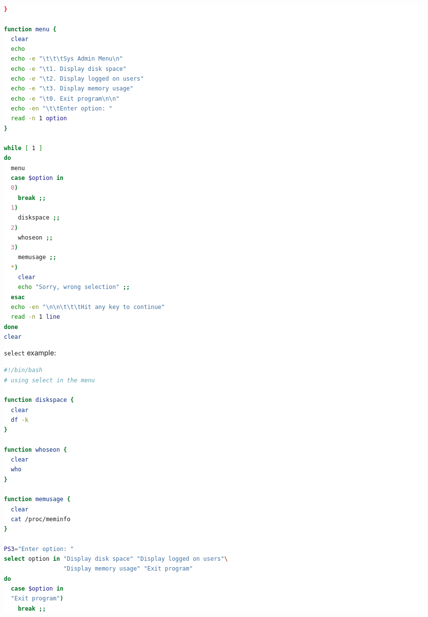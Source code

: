```sh
}

function menu {
  clear
  echo
  echo -e "\t\t\tSys Admin Menu\n"
  echo -e "\t1. Display disk space"
  echo -e "\t2. Display logged on users"
  echo -e "\t3. Display memory usage"
  echo -e "\t0. Exit program\n\n"
  echo -en "\t\tEnter option: "
  read -n 1 option
}

while [ 1 ]
do
  menu
  case $option in
  0)
    break ;;
  1)
    diskspace ;;
  2)
    whoseon ;;
  3)
    memusage ;;
  *)
    clear
    echo "Sorry, wrong selection" ;;
  esac
  echo -en "\n\n\t\t\tHit any key to continue"
  read -n 1 line
done
clear
```

`select` example:

```sh
#!/bin/bash
# using select in the menu

function diskspace {
  clear
  df -k
}

function whoseon {
  clear
  who
}

function memusage {
  clear
  cat /proc/meminfo
}

PS3="Enter option: "
select option in "Display disk space" "Display logged on users"\
                 "Display memory usage" "Exit program"
do
  case $option in
  "Exit program")
    break ;;
```